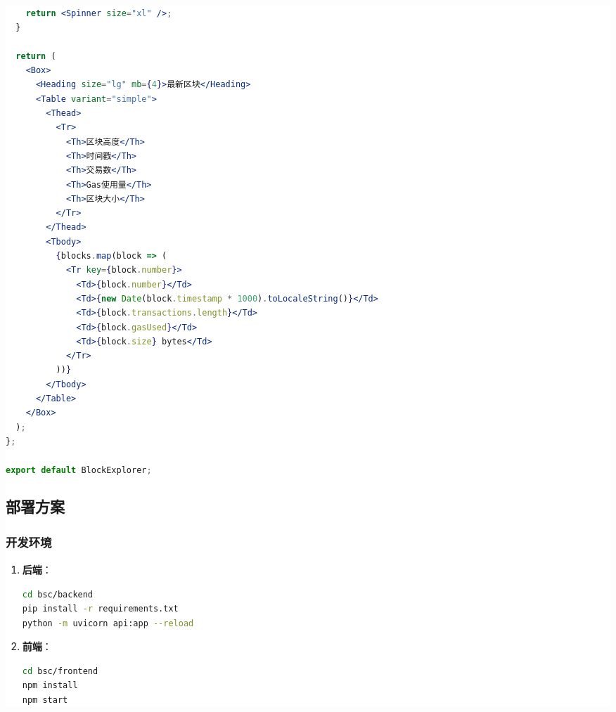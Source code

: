 ```jsx
    return <Spinner size="xl" />;
  }
  
  return (
    <Box>
      <Heading size="lg" mb={4}>最新区块</Heading>
      <Table variant="simple">
        <Thead>
          <Tr>
            <Th>区块高度</Th>
            <Th>时间戳</Th>
            <Th>交易数</Th>
            <Th>Gas使用量</Th>
            <Th>区块大小</Th>
          </Tr>
        </Thead>
        <Tbody>
          {blocks.map(block => (
            <Tr key={block.number}>
              <Td>{block.number}</Td>
              <Td>{new Date(block.timestamp * 1000).toLocaleString()}</Td>
              <Td>{block.transactions.length}</Td>
              <Td>{block.gasUsed}</Td>
              <Td>{block.size} bytes</Td>
            </Tr>
          ))}
        </Tbody>
      </Table>
    </Box>
  );
};

export default BlockExplorer;
```

## 部署方案

### 开发环境

1. **后端**：
   ```bash
   cd bsc/backend
   pip install -r requirements.txt
   python -m uvicorn api:app --reload
   ```

2. **前端**：
   ```bash
   cd bsc/frontend
   npm install
   npm start
   ```
